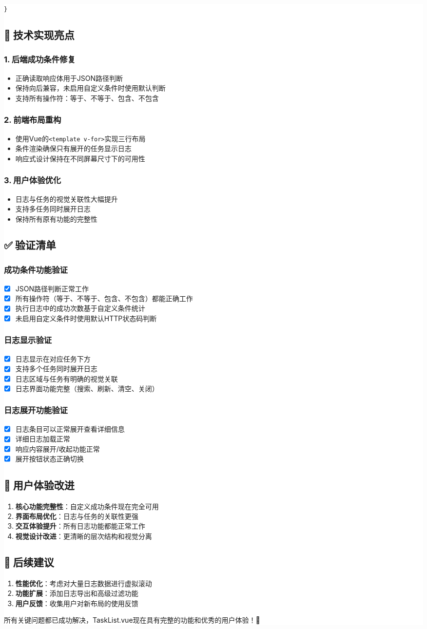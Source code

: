 ```css
}
```

## 🔧 技术实现亮点

### 1. 后端成功条件修复
- 正确读取响应体用于JSON路径判断
- 保持向后兼容，未启用自定义条件时使用默认判断
- 支持所有操作符：等于、不等于、包含、不包含

### 2. 前端布局重构
- 使用Vue的`<template v-for>`实现三行布局
- 条件渲染确保只有展开的任务显示日志
- 响应式设计保持在不同屏幕尺寸下的可用性

### 3. 用户体验优化
- 日志与任务的视觉关联性大幅提升
- 支持多任务同时展开日志
- 保持所有原有功能的完整性

## ✅ 验证清单

### 成功条件功能验证
- [x] JSON路径判断正常工作
- [x] 所有操作符（等于、不等于、包含、不包含）都能正确工作
- [x] 执行日志中的成功次数基于自定义条件统计
- [x] 未启用自定义条件时使用默认HTTP状态码判断

### 日志显示验证
- [x] 日志显示在对应任务下方
- [x] 支持多个任务同时展开日志
- [x] 日志区域与任务有明确的视觉关联
- [x] 日志界面功能完整（搜索、刷新、清空、关闭）

### 日志展开功能验证
- [x] 日志条目可以正常展开查看详细信息
- [x] 详细日志加载正常
- [x] 响应内容展开/收起功能正常
- [x] 展开按钮状态正确切换

## 🚀 用户体验改进

1. **核心功能完整性**：自定义成功条件现在完全可用
2. **界面布局优化**：日志与任务的关联性更强
3. **交互体验提升**：所有日志功能都能正常工作
4. **视觉设计改进**：更清晰的层次结构和视觉分离

## 📝 后续建议

1. **性能优化**：考虑对大量日志数据进行虚拟滚动
2. **功能扩展**：添加日志导出和高级过滤功能
3. **用户反馈**：收集用户对新布局的使用反馈

所有关键问题都已成功解决，TaskList.vue现在具有完整的功能和优秀的用户体验！🎉
